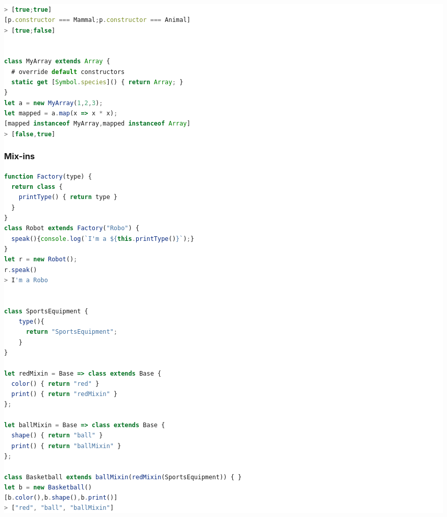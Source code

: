 ```js
> [true;true]
[p.constructor === Mammal;p.constructor === Animal]
> [true;false]


class MyArray extends Array {
  # override default constructors
  static get [Symbol.species]() { return Array; }
}
let a = new MyArray(1,2,3);
let mapped = a.map(x => x * x);
[mapped instanceof MyArray,mapped instanceof Array]
> [false,true]

```

### Mix-ins

```js
function Factory(type) {
  return class {
    printType() { return type }
  }
}
class Robot extends Factory("Robo") {
  speak(){console.log(`I'm a ${this.printType()}`);}
}
let r = new Robot();
r.speak()
> I'm a Robo


class SportsEquipment {
    type(){
      return "SportsEquipment";
    }
}

let redMixin = Base => class extends Base {
  color() { return "red" }
  print() { return "redMixin" }
};

let ballMixin = Base => class extends Base {
  shape() { return "ball" }
  print() { return "ballMixin" }
};

class Basketball extends ballMixin(redMixin(SportsEquipment)) { }
let b = new Basketball()
[b.color(),b.shape(),b.print()]
> ["red", "ball", "ballMixin"]
```
